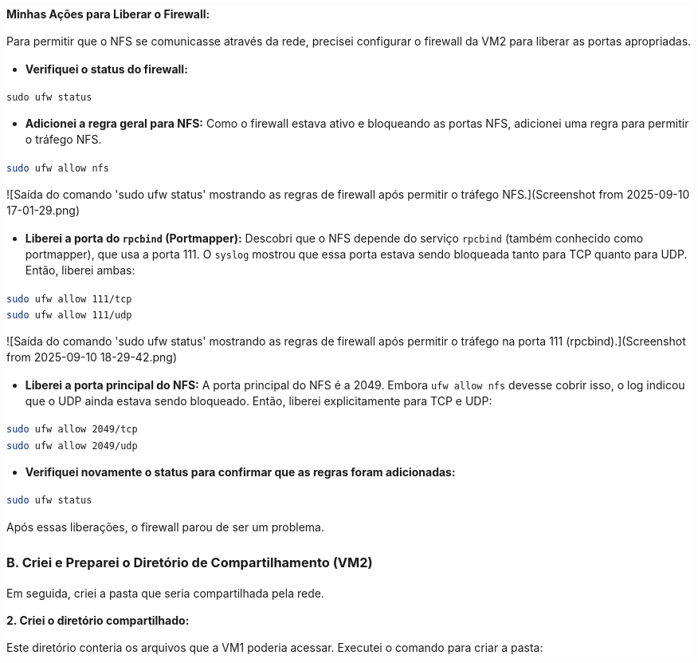 **Minhas Ações para Liberar o Firewall:**

Para permitir que o NFS se comunicasse através da rede, precisei configurar o firewall da VM2 para liberar as portas apropriadas.

*   **Verifiquei o status do firewall:**

```c#
sudo ufw status
```


*   **Adicionei a regra geral para NFS:**
    Como o firewall estava ativo e bloqueando as portas NFS, adicionei uma regra para permitir o tráfego NFS.

```sh
sudo ufw allow nfs
```

![Saída do comando 'sudo ufw status' mostrando as regras de firewall após permitir o tráfego NFS.](Screenshot from 2025-09-10 17-01-29.png)

*   **Liberei a porta do `rpcbind` (Portmapper):**
    Descobri que o NFS depende do serviço `rpcbind` (também conhecido como portmapper), que usa a porta 111. O `syslog` mostrou que essa porta estava sendo bloqueada tanto para TCP quanto para UDP. Então, liberei ambas:

```sh
sudo ufw allow 111/tcp
sudo ufw allow 111/udp
```

![Saída do comando 'sudo ufw status' mostrando as regras de firewall após permitir o tráfego na porta 111 (rpcbind).](Screenshot from 2025-09-10 18-29-42.png)

*   **Liberei a porta principal do NFS:**
    A porta principal do NFS é a 2049. Embora `ufw allow nfs` devesse cobrir isso, o log indicou que o UDP ainda estava sendo bloqueado. Então, liberei explicitamente para TCP e UDP:

```sh
sudo ufw allow 2049/tcp
sudo ufw allow 2049/udp
```



*   **Verifiquei novamente o status para confirmar que as regras foram adicionadas:**

```sh
sudo ufw status
```
Após essas liberações, o firewall parou de ser um problema.

### B. Criei e Preparei o Diretório de Compartilhamento (VM2)

Em seguida, criei a pasta que seria compartilhada pela rede.

**2. Criei o diretório compartilhado:**

Este diretório conteria os arquivos que a VM1 poderia acessar. Executei o comando para criar a pasta:
